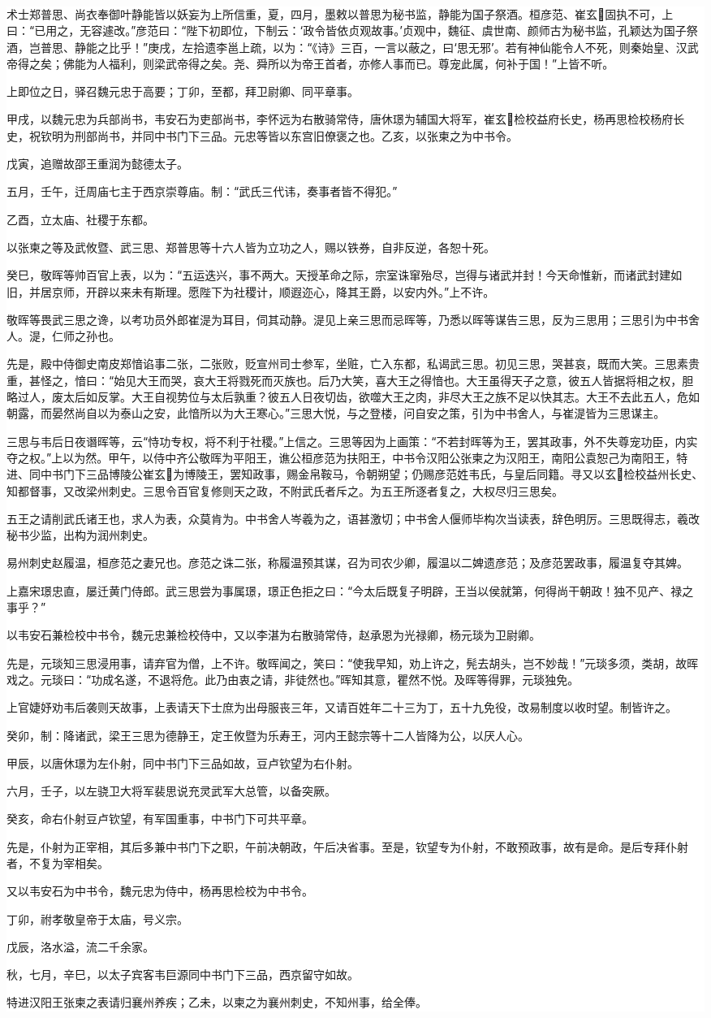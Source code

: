 术士郑普思、尚衣奉御叶静能皆以妖妄为上所信重，夏，四月，墨敕以普思为秘书监，静能为国子祭酒。桓彦范、崔玄固执不可，上曰：“已用之，无容遽改。”彦范曰：“陛下初即位，下制云：‘政令皆依贞观故事。’贞观中，魏征、虞世南、颜师古为秘书监，孔颖达为国子祭酒，岂普思、静能之比乎！”庚戌，左拾遗李邕上疏，以为：“《诗》三百，一言以蔽之，曰‘思无邪’。若有神仙能令人不死，则秦始皇、汉武帝得之矣；佛能为人福利，则梁武帝得之矣。尧、舜所以为帝王首者，亦修人事而已。尊宠此属，何补于国！”上皆不听。

上即位之日，驿召魏元忠于高要；丁卯，至都，拜卫尉卿、同平章事。

甲戌，以魏元忠为兵部尚书，韦安石为吏部尚书，李怀远为右散骑常侍，唐休璟为辅国大将军，崔玄检校益府长史，杨再思检校杨府长史，祝钦明为刑部尚书，并同中书门下三品。元忠等皆以东宫旧僚褒之也。乙亥，以张柬之为中书令。

戊寅，追赠故邵王重润为懿德太子。

五月，壬午，迁周庙七主于西京崇尊庙。制：“武氏三代讳，奏事者皆不得犯。”

乙酉，立太庙、社稷于东都。

以张柬之等及武攸暨、武三思、郑普思等十六人皆为立功之人，赐以铁券，自非反逆，各恕十死。

癸巳，敬晖等帅百官上表，以为：“五运迭兴，事不两大。天授革命之际，宗室诛窜殆尽，岂得与诸武并封！今天命惟新，而诸武封建如旧，并居京师，开辟以来未有斯理。愿陛下为社稷计，顺遐迩心，降其王爵，以安内外。”上不许。

敬晖等畏武三思之谗，以考功员外郎崔湜为耳目，伺其动静。湜见上亲三思而忌晖等，乃悉以晖等谋告三思，反为三思用；三思引为中书舍人。湜，仁师之孙也。

先是，殿中侍御史南皮郑愔谄事二张，二张败，贬宣州司士参军，坐赃，亡入东都，私谒武三思。初见三思，哭甚哀，既而大笑。三思素贵重，甚怪之，愔曰：“始见大王而哭，哀大王将戮死而灭族也。后乃大笑，喜大王之得愔也。大王虽得天子之意，彼五人皆据将相之权，胆略过人，废太后如反掌。大王自视势位与太后孰重？彼五人日夜切齿，欲噬大王之肉，非尽大王之族不足以快其志。大王不去此五人，危如朝露，而晏然尚自以为泰山之安，此愔所以为大王寒心。”三思大悦，与之登楼，问自安之策，引为中书舍人，与崔湜皆为三思谋主。

三思与韦后日夜谮晖等，云“恃功专权，将不利于社稷。”上信之。三思等因为上画策：“不若封晖等为王，罢其政事，外不失尊宠功臣，内实夺之权。”上以为然。甲午，以侍中齐公敬晖为平阳王，谯公桓彦范为扶阳王，中书令汉阳公张柬之为汉阳王，南阳公袁恕己为南阳王，特进、同中书门下三品博陵公崔玄为博陵王，罢知政事，赐金帛鞍马，令朝朔望；仍赐彦范姓韦氏，与皇后同籍。寻又以玄检校益州长史、知都督事，又改梁州刺史。三思令百官复修则天之政，不附武氏者斥之。为五王所逐者复之，大权尽归三思矣。

五王之请削武氏诸王也，求人为表，众莫肯为。中书舍人岑羲为之，语甚激切；中书舍人偃师毕构次当读表，辞色明厉。三思既得志，羲改秘书少监，出构为润州刺史。

易州刺史赵履温，桓彦范之妻兄也。彦范之诛二张，称履温预其谋，召为司农少卿，履温以二婢遗彦范；及彦范罢政事，履温复夺其婢。

上嘉宋璟忠直，屡迁黄门侍郎。武三思尝为事属璟，璟正色拒之曰：“今太后既复子明辟，王当以侯就第，何得尚干朝政！独不见产、禄之事乎？”

以韦安石兼检校中书令，魏元忠兼检校侍中，又以李湛为右散骑常侍，赵承恩为光禄卿，杨元琰为卫尉卿。

先是，元琰知三思浸用事，请弃官为僧，上不许。敬晖闻之，笑曰：“使我早知，劝上许之，髡去胡头，岂不妙哉！”元琰多须，类胡，故晖戏之。元琰曰：“功成名遂，不退将危。此乃由衷之请，非徒然也。”晖知其意，瞿然不悦。及晖等得罪，元琰独免。

上官婕妤劝韦后袭则天故事，上表请天下士庶为出母服丧三年，又请百姓年二十三为丁，五十九免役，改易制度以收时望。制皆许之。

癸卯，制：降诸武，梁王三思为德静王，定王攸暨为乐寿王，河内王懿宗等十二人皆降为公，以厌人心。

甲辰，以唐休璟为左仆射，同中书门下三品如故，豆卢钦望为右仆射。

六月，壬子，以左骁卫大将军裴思说充灵武军大总管，以备突厥。

癸亥，命右仆射豆卢钦望，有军国重事，中书门下可共平章。

先是，仆射为正宰相，其后多兼中书门下之职，午前决朝政，午后决省事。至是，钦望专为仆射，不敢预政事，故有是命。是后专拜仆射者，不复为宰相矣。

又以韦安石为中书令，魏元忠为侍中，杨再思检校为中书令。

丁卯，祔孝敬皇帝于太庙，号义宗。

戊辰，洛水溢，流二千余家。

秋，七月，辛巳，以太子宾客韦巨源同中书门下三品，西京留守如故。

特进汉阳王张柬之表请归襄州养疾；乙未，以柬之为襄州刺史，不知州事，给全俸。
